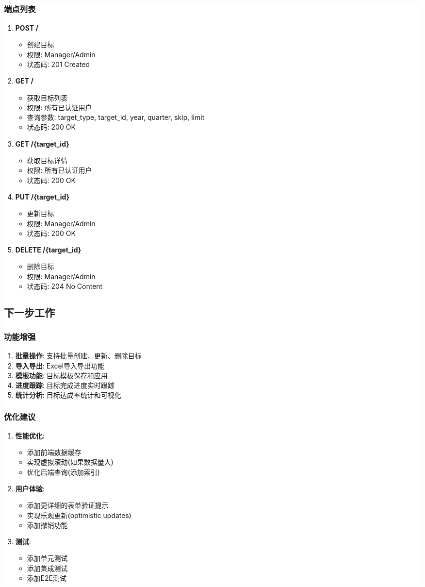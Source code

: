 ### 端点列表

1. **POST /**
   - 创建目标
   - 权限: Manager/Admin
   - 状态码: 201 Created

2. **GET /**
   - 获取目标列表
   - 权限: 所有已认证用户
   - 查询参数: target_type, target_id, year, quarter, skip, limit
   - 状态码: 200 OK

3. **GET /{target_id}**
   - 获取目标详情
   - 权限: 所有已认证用户
   - 状态码: 200 OK

4. **PUT /{target_id}**
   - 更新目标
   - 权限: Manager/Admin
   - 状态码: 200 OK

5. **DELETE /{target_id}**
   - 删除目标
   - 权限: Manager/Admin
   - 状态码: 204 No Content

## 下一步工作

### 功能增强

1. **批量操作**: 支持批量创建、更新、删除目标
2. **导入导出**: Excel导入导出功能
3. **模板功能**: 目标模板保存和应用
4. **进度跟踪**: 目标完成进度实时跟踪
5. **统计分析**: 目标达成率统计和可视化

### 优化建议

1. **性能优化**:
   - 添加前端数据缓存
   - 实现虚拟滚动(如果数据量大)
   - 优化后端查询(添加索引)

2. **用户体验**:
   - 添加更详细的表单验证提示
   - 实现乐观更新(optimistic updates)
   - 添加撤销功能

3. **测试**:
   - 添加单元测试
   - 添加集成测试
   - 添加E2E测试
